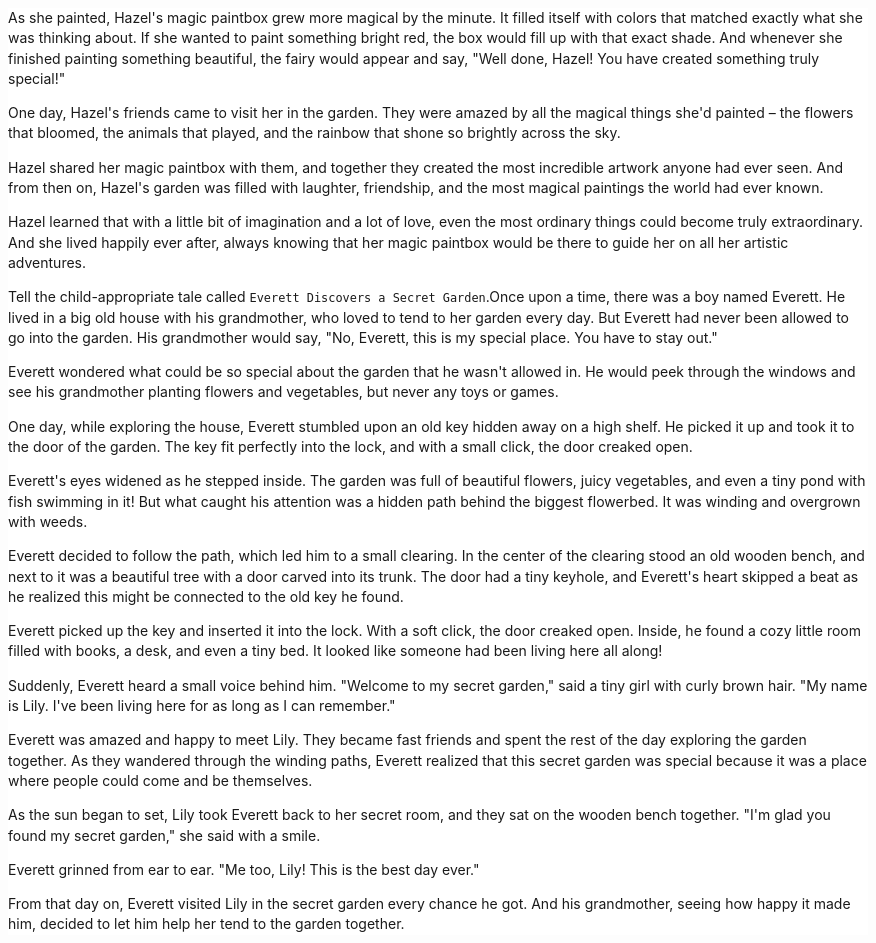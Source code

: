 As she painted, Hazel's magic paintbox grew more magical by the minute. It filled itself with colors that matched exactly what she was thinking about. If she wanted to paint something bright red, the box would fill up with that exact shade. And whenever she finished painting something beautiful, the fairy would appear and say, "Well done, Hazel! You have created something truly special!"

One day, Hazel's friends came to visit her in the garden. They were amazed by all the magical things she'd painted – the flowers that bloomed, the animals that played, and the rainbow that shone so brightly across the sky.

Hazel shared her magic paintbox with them, and together they created the most incredible artwork anyone had ever seen. And from then on, Hazel's garden was filled with laughter, friendship, and the most magical paintings the world had ever known.

Hazel learned that with a little bit of imagination and a lot of love, even the most ordinary things could become truly extraordinary. And she lived happily ever after, always knowing that her magic paintbox would be there to guide her on all her artistic adventures.<end>

Tell the child-appropriate tale called `Everett Discovers a Secret Garden`.<start>Once upon a time, there was a boy named Everett. He lived in a big old house with his grandmother, who loved to tend to her garden every day. But Everett had never been allowed to go into the garden. His grandmother would say, "No, Everett, this is my special place. You have to stay out."

Everett wondered what could be so special about the garden that he wasn't allowed in. He would peek through the windows and see his grandmother planting flowers and vegetables, but never any toys or games.

One day, while exploring the house, Everett stumbled upon an old key hidden away on a high shelf. He picked it up and took it to the door of the garden. The key fit perfectly into the lock, and with a small click, the door creaked open.

Everett's eyes widened as he stepped inside. The garden was full of beautiful flowers, juicy vegetables, and even a tiny pond with fish swimming in it! But what caught his attention was a hidden path behind the biggest flowerbed. It was winding and overgrown with weeds.

Everett decided to follow the path, which led him to a small clearing. In the center of the clearing stood an old wooden bench, and next to it was a beautiful tree with a door carved into its trunk. The door had a tiny keyhole, and Everett's heart skipped a beat as he realized this might be connected to the old key he found.

Everett picked up the key and inserted it into the lock. With a soft click, the door creaked open. Inside, he found a cozy little room filled with books, a desk, and even a tiny bed. It looked like someone had been living here all along!

Suddenly, Everett heard a small voice behind him. "Welcome to my secret garden," said a tiny girl with curly brown hair. "My name is Lily. I've been living here for as long as I can remember."

Everett was amazed and happy to meet Lily. They became fast friends and spent the rest of the day exploring the garden together. As they wandered through the winding paths, Everett realized that this secret garden was special because it was a place where people could come and be themselves.

As the sun began to set, Lily took Everett back to her secret room, and they sat on the wooden bench together. "I'm glad you found my secret garden," she said with a smile.

Everett grinned from ear to ear. "Me too, Lily! This is the best day ever."

From that day on, Everett visited Lily in the secret garden every chance he got. And his grandmother, seeing how happy it made him, decided to let him help her tend to the garden together.<end>
